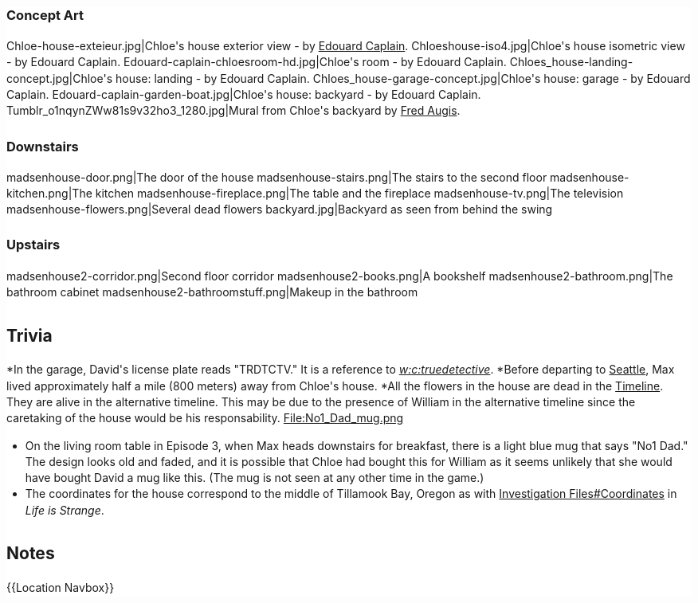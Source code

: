 ###  Concept Art 

Chloe-house-exteieur.jpg|Chloe's house exterior view - by [Edouard Caplain](edouard_caplain.md).
Chloeshouse-iso4.jpg|Chloe's house isometric view - by Edouard Caplain.
Edouard-caplain-chloesroom-hd.jpg|Chloe's room - by Edouard Caplain.
Chloes_house-landing-concept.jpg|Chloe's house: landing - by Edouard Caplain.
Chloes_house-garage-concept.jpg|Chloe's house: garage - by Edouard Caplain.
Edouard-caplain-garden-boat.jpg|Chloe's house: backyard - by Edouard Caplain.
Tumblr_o1nqynZWw81s9v32ho3_1280.jpg|Mural from Chloe's backyard by [Fred Augis](fred_augis.md).

###  Downstairs 

madsenhouse-door.png|The door of the house
madsenhouse-stairs.png|The stairs to the second floor
madsenhouse-kitchen.png|The kitchen
madsenhouse-fireplace.png|The table and the fireplace
madsenhouse-tv.png|The television
madsenhouse-flowers.png|Several dead flowers
backyard.jpg|Backyard as seen from behind the swing

###  Upstairs 

madsenhouse2-corridor.png|Second floor corridor
madsenhouse2-books.png|A bookshelf
madsenhouse2-bathroom.png|The bathroom cabinet
madsenhouse2-bathroomstuff.png|Makeup in the bathroom

##  Trivia 
*In the garage, David's license plate reads "TRDTCTV." It is a reference to *[w:c:truedetective](true_detective.md)*.
*Before departing to [Seattle](seattle.md), Max lived approximately half a mile (800 meters) away from Chloe's house.
*All the flowers in the house are dead in the [Timeline](main_timeline.md). They are alive in the alternative timeline. This may be due to the presence of William in the alternative timeline since the caretaking of the house would be his responsability.
[File:No1_Dad_mug.png](100px.md)
* On the living room table in Episode 3, when Max heads downstairs for breakfast, there is a light blue mug that says "No1 Dad." The design looks old and faded, and it is possible that Chloe had bought this for William as it seems unlikely that she would have bought David a mug like this. (The mug is not seen at any other time in the game.)
* The coordinates for the house correspond to the middle of Tillamook Bay, Oregon as with [Investigation Files#Coordinates](most_coordinates.md) in *Life is Strange*.

##  Notes 

{{Location Navbox}}


